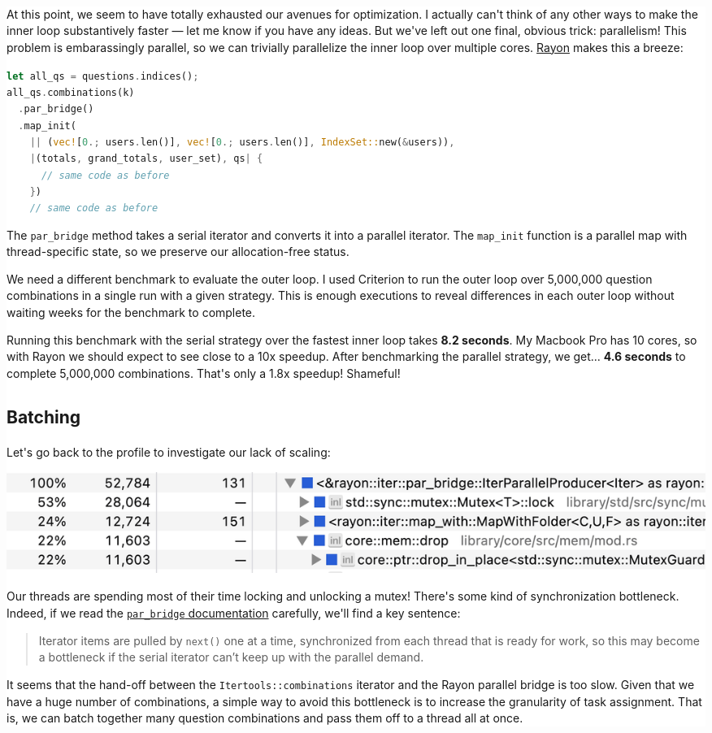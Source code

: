 At this point, we seem to have totally exhausted our avenues for optimization. I actually can't think of any other ways to make the inner loop substantively faster &mdash; let me know if you have any ideas. But we've left out one final, obvious trick: parallelism! This problem is embarassingly parallel, so we can trivially parallelize the inner loop over multiple cores. [Rayon] makes this a breeze:

```rust
let all_qs = questions.indices();
all_qs.combinations(k)
  .par_bridge()
  .map_init(
    || (vec![0.; users.len()], vec![0.; users.len()], IndexSet::new(&users)),
    |(totals, grand_totals, user_set), qs| {
      // same code as before
    })
    // same code as before
```

The `par_bridge` method takes a serial iterator and converts it into a parallel iterator. The `map_init` function is a parallel map with thread-specific state, so we preserve our allocation-free status.

We need a different benchmark to evaluate the outer loop. I used Criterion to run the outer loop over 5,000,000 question combinations in a single run with a given strategy. This is enough executions to reveal differences in each outer loop without waiting weeks for the benchmark to complete.

Running this benchmark with the serial strategy over the fastest inner loop takes **8.2 seconds**. My Macbook Pro has 10 cores, so with Rayon we should expect to see close to a 10x speedup. After benchmarking the parallel strategy, we get... **4.6 seconds** to complete 5,000,000 combinations. That's only a 1.8x speedup! Shameful!


## Batching

Let's go back to the profile to investigate our lack of scaling:

![](img/profile-parallel.png)

Our threads are spending most of their time locking and unlocking a mutex! There's some kind of synchronization bottleneck. Indeed, if we read the [`par_bridge` documentation] carefully, we'll find a key sentence:

> Iterator items are pulled by `next()` one at a time, synchronized from each thread that is ready for work, so this may become a bottleneck if the serial iterator can’t keep up with the parallel demand. 

It seems that the hand-off between the `Itertools::combinations` iterator and the Rayon parallel bridge is too slow. Given that we have a huge number of combinations, a simple way to avoid this bottleneck is to increase the granularity of task assignment. That is, we can batch together many question combinations and pass them off to a thread all at once.


[Pandas]: https://pandas.pydata.org/
[MultiIndex]: https://pandas.pydata.org/docs/user_guide/advanced.html
[`time.time()`]: https://docs.python.org/3/library/time.html#time.time
[`fxhash::FxHashMap`]: https://docs.rs/fxhash/latest/fxhash/type.FxHashMap.html
[`std::collections::HashMap`]: https://doc.rust-lang.org/stable/std/collections/struct.HashMap.html
[`Itertools::combinations`]: https://docs.rs/itertools/latest/itertools/trait.Itertools.html#method.combinations
[`FloatOrd`]: https://docs.rs/float-ord/latest/float_ord/struct.FloatOrd.html
[criterion]: https://bheisler.github.io/criterion.rs/book/index.html
[samply]: https://github.com/mstange/samply/
[Instruments.app]: https://en.wikipedia.org/wiki/Instruments_(software)
[indexical]: https://docs.rs/indexical/
[index_vec]: https://docs.rs/index_vec/
[rustc_index]: https://doc.rust-lang.org/nightly/nightly-rustc/rustc_index/index.html
[`IndexedDomain`]: https://docs.rs/indexical/latest/indexical/struct.IndexedDomain.html
[`slice::get_unchecked`]: https://doc.rust-lang.org/std/primitive.slice.html#method.get_unchecked
[`HashSet`]: https://doc.rust-lang.org/std/collections/struct.HashSet.html
[bit-set]: https://en.wikipedia.org/wiki/Bit_array
[`IndexSet`]: https://docs.rs/indexical/latest/indexical/struct.IndexSet.html
[bitvec]: https://docs.rs/bitvec/
[SIMD]: https://en.wikipedia.org/wiki/Single_instruction,_multiple_data
[`std::simd`]: https://doc.rust-lang.org/std/simd/index.html
[`u64x4`]: https://doc.rust-lang.org/std/simd/type.u64x4.html
[crates.io]: https://crates.io
[bitsvec]: https://github.com/psiace/bitsvec
[indexical-simd]: https://github.com/willcrichton/indexical/blob/main/src/impls/simd.rs
[Rayon]: https://github.com/rayon-rs/rayon
[`par_bridge` documentation]: https://docs.rs/rayon/latest/rayon/iter/trait.ParallelBridge.html
[`ArrayVec`]: https://docs.rs/arrayvec/latest/arrayvec/struct.ArrayVec.html